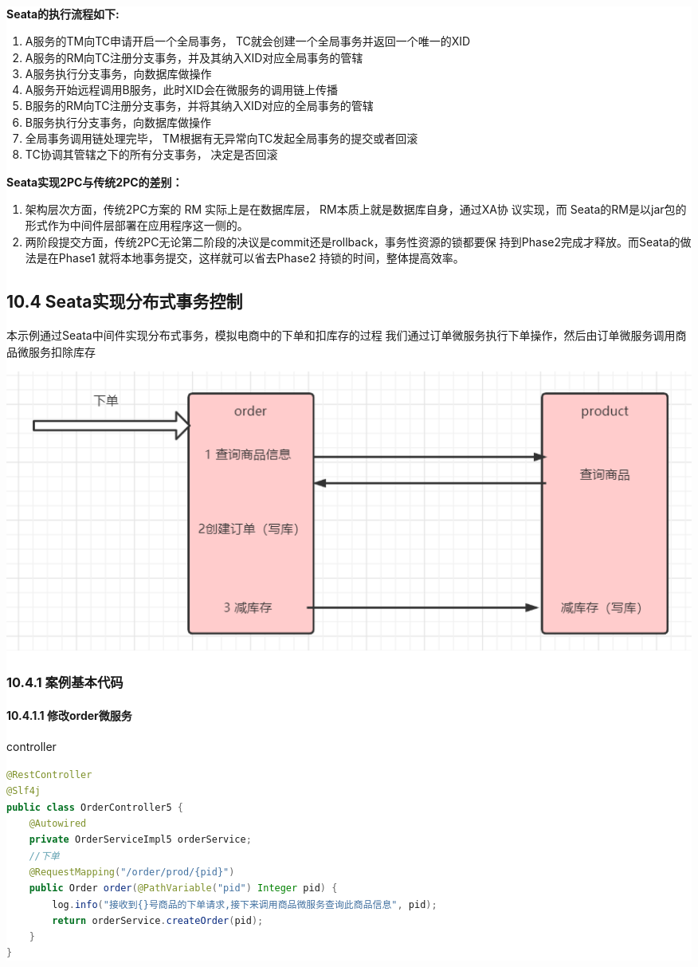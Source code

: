 
**Seata的执行流程如下:**

1. A服务的TM向TC申请开启一个全局事务， TC就会创建一个全局事务并返回一个唯一的XID
2. A服务的RM向TC注册分支事务，并及其纳入XID对应全局事务的管辖
3. A服务执行分支事务，向数据库做操作
4. A服务开始远程调用B服务，此时XID会在微服务的调用链上传播
5. B服务的RM向TC注册分支事务，并将其纳入XID对应的全局事务的管辖
6. B服务执行分支事务，向数据库做操作
7. 全局事务调用链处理完毕， TM根据有无异常向TC发起全局事务的提交或者回滚
8. TC协调其管辖之下的所有分支事务， 决定是否回滚  

**Seata实现2PC与传统2PC的差别：**

1. 架构层次方面，传统2PC方案的 RM 实际上是在数据库层， RM本质上就是数据库自身，通过XA协
   议实现，而 Seata的RM是以jar包的形式作为中间件层部署在应用程序这一侧的。
2. 两阶段提交方面，传统2PC无论第二阶段的决议是commit还是rollback，事务性资源的锁都要保
   持到Phase2完成才释放。而Seata的做法是在Phase1 就将本地事务提交，这样就可以省去Phase2
   持锁的时间，整体提高效率。  

## 10.4 Seata实现分布式事务控制  

本示例通过Seata中间件实现分布式事务，模拟电商中的下单和扣库存的过程
我们通过订单微服务执行下单操作，然后由订单微服务调用商品微服务扣除库存  

![](img\事务案例.png)

### 10.4.1 案例基本代码  

#### 10.4.1.1 修改order微服务  

controller  

```java
@RestController
@Slf4j
public class OrderController5 {
    @Autowired
    private OrderServiceImpl5 orderService;
    //下单
    @RequestMapping("/order/prod/{pid}")
    public Order order(@PathVariable("pid") Integer pid) {
        log.info("接收到{}号商品的下单请求,接下来调用商品微服务查询此商品信息", pid);
        return orderService.createOrder(pid);
    }
}
```
